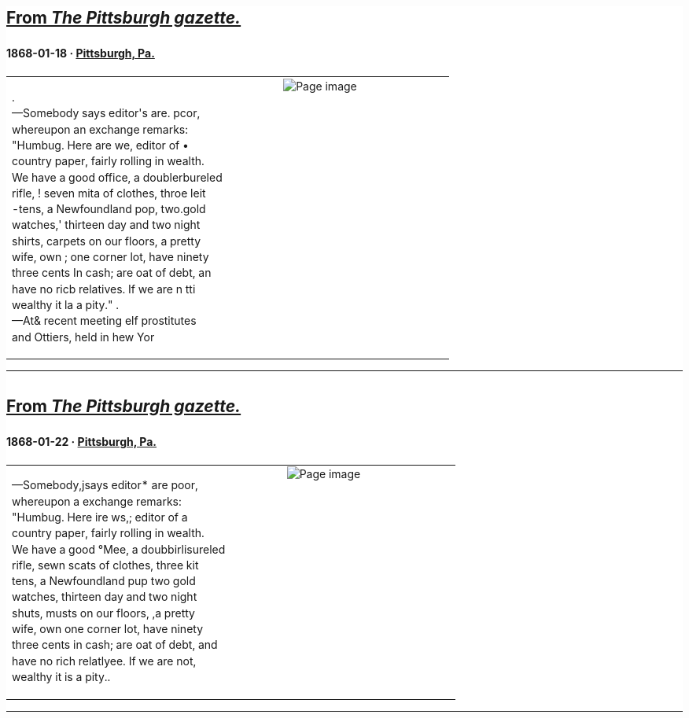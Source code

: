 ## [From _The Pittsburgh gazette._](https://panewsarchive.psu.edu/lccn/sn84026384/1868-01-18/ed-1/seq-5/)

#### 1868-01-18 &middot; [Pittsburgh, Pa.](http://dbpedia.org/resource/Pittsburgh)

<table style="width: 100%;"><tr><td style="width: 50%">

.  
—Somebody says editor&#x27;s are. pcor,  
whereupon an exchange remarks:  
&quot;Humbug. Here are we, editor of •  
country paper, fairly rolling in wealth.  
We have a good office, a doublerbureled  
rifle, ! seven mita of clothes, throe leit­  
-tens, a Newfoundland pop, two.gold  
watches,&#x27; thirteen day and two night  
shirts, carpets on our floors, a pretty  
wife, own ; one corner lot, have ninety­  
three cents In cash; are oat of debt, an  
have no ricb relatives. If we are n tti­  
wealthy it la a pity.&quot; .  
—At&amp; recent meeting elf prostitutes  
and Ottiers, held in hew Yor
</td><td style="width: 50%; max-height: 75%; margin: auto; display: block;">
<img alt="Page image" src="https://panewsarchive.psu.edu/iiif/batch_pst_caelus_ver02%2Fdata%2Fsn84026384%2F000002016%2F1868011801%2F0077.jp2/pct:41.983696,67.832661,7.404891,5.779570/!600,600/0/default.jpg"/>
</td>
</tr></table>

---

## [From _The Pittsburgh gazette._](https://panewsarchive.psu.edu/lccn/sn84026384/1868-01-22/ed-1/seq-5/)

#### 1868-01-22 &middot; [Pittsburgh, Pa.](http://dbpedia.org/resource/Pittsburgh)

<table style="width: 100%;"><tr><td style="width: 50%">

  
—Somebody,jsays editor* are poor,  
whereupon a exchange remarks:  
&quot;Humbug. Here ire ws,; editor of a  
country paper, fairly rolling in wealth.  
We have a good °Mee, a doubbirlisureled  
rifle, sewn scats of clothes, three kit­  
tens, a Newfoundland pup two gold  
watches, thirteen day and two night  
shuts, musts on our floors, ,a pretty  
wife, own one corner lot, have ninety­  
three cents in cash; are oat of debt, and  
have no rich relatlyee. If we are not,  
wealthy it is a pity..
</td><td style="width: 50%; max-height: 75%; margin: auto; display: block;">
<img alt="Page image" src="https://panewsarchive.psu.edu/iiif/batch_pst_caelus_ver01%2Fdata%2Fsn84026384%2F000002016%2F1868012201%2F0093.jp2/pct:43.830673,67.094995,7.383662,5.008746/!600,600/0/default.jpg"/>
</td>
</tr></table>

---